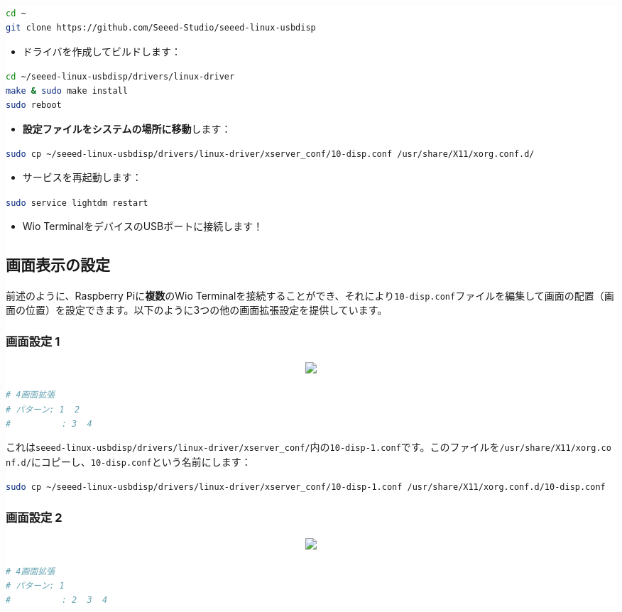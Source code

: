 ```sh
cd ~
git clone https://github.com/Seeed-Studio/seeed-linux-usbdisp
```

- ドライバを作成してビルドします：

```sh
cd ~/seeed-linux-usbdisp/drivers/linux-driver
make & sudo make install
sudo reboot
```

- **設定ファイルをシステムの場所に移動**します：

```sh
sudo cp ~/seeed-linux-usbdisp/drivers/linux-driver/xserver_conf/10-disp.conf /usr/share/X11/xorg.conf.d/
```

- サービスを再起動します：

```sh
sudo service lightdm restart
```

- Wio TerminalをデバイスのUSBポートに接続します！

## 画面表示の設定

前述のように、Raspberry Piに**複数**のWio Terminalを接続することができ、それにより`10-disp.conf`ファイルを編集して画面の配置（画面の位置）を設定できます。以下のように3つの他の画面拡張設定を提供しています。

### 画面設定 1

<div align="center"><img src="https://files.seeedstudio.com/wiki/Wio-Terminanl-HMI/display-1-removebg.png"/></div>

```py
# 4画面拡張
# パターン: 1  2  
#          : 3  4
```

これは`seeed-linux-usbdisp/drivers/linux-driver/xserver_conf/`内の`10-disp-1.conf`です。このファイルを`/usr/share/X11/xorg.conf.d/`にコピーし、`10-disp.conf`という名前にします：

```sh
sudo cp ~/seeed-linux-usbdisp/drivers/linux-driver/xserver_conf/10-disp-1.conf /usr/share/X11/xorg.conf.d/10-disp.conf
```

### 画面設定 2

<div align="center"><img src="https://files.seeedstudio.com/wiki/Wio-Terminanl-HMI/display-2-removebg.png"/></div>

```py
# 4画面拡張
# パターン: 1
#          : 2  3  4
```
